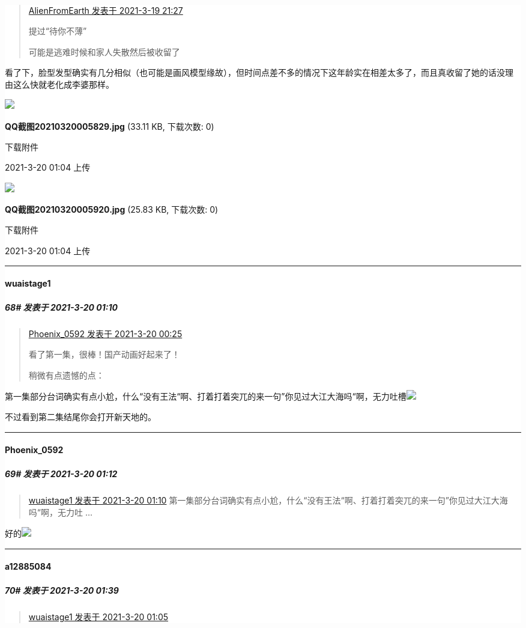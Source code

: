 <blockquote><a href="httphttps://bbs.saraba1st.com/2b/forum.php?mod=redirect&amp;goto=findpost&amp;pid=50679222&amp;ptid=1988868" target="_blank">AlienFromEarth 发表于 2021-3-19 21:27</a>

提过“待你不薄”

可能是逃难时候和家人失散然后被收留了</blockquote>
看了下，脸型发型确实有几分相似（也可能是画风模型缘故），但时间点差不多的情况下这年龄实在相差太多了，而且真收留了她的话没理由这么快就老化成李婆那样。

<img src="https://img.saraba1st.com/forum/202103/20/010432dzxj7yw707yfxwy9.jpg" referrerpolicy="no-referrer">

<strong>QQ截图20210320005829.jpg</strong> (33.11 KB, 下载次数: 0)

下载附件

2021-3-20 01:04 上传

<img src="https://img.saraba1st.com/forum/202103/20/010433q41hdwdgsysqwb1b.jpg" referrerpolicy="no-referrer">

<strong>QQ截图20210320005920.jpg</strong> (25.83 KB, 下载次数: 0)

下载附件

2021-3-20 01:04 上传

*****

####  wuaistage1  
##### 68#       发表于 2021-3-20 01:10

<blockquote><a href="httphttps://bbs.saraba1st.com/2b/forum.php?mod=redirect&amp;goto=findpost&amp;pid=50680561&amp;ptid=1988868" target="_blank">Phoenix_0592 发表于 2021-3-20 00:25</a>

看了第一集，很棒！国产动画好起来了！

稍微有点遗憾的点：</blockquote>
第一集部分台词确实有点小尬，什么“没有王法“啊、打着打着突兀的来一句”你见过大江大海吗“啊，无力吐槽<img src="https://static.saraba1st.com/image/smiley/face2017/068.png" referrerpolicy="no-referrer">

不过看到第二集结尾你会打开新天地的。

*****

####  Phoenix_0592  
##### 69#       发表于 2021-3-20 01:12

<blockquote><a href="httphttps://bbs.saraba1st.com/2b/forum.php?mod=redirect&amp;goto=findpost&amp;pid=50680836&amp;ptid=1988868" target="_blank">wuaistage1 发表于 2021-3-20 01:10</a>
 第一集部分台词确实有点小尬，什么“没有王法“啊、打着打着突兀的来一句”你见过大江大海吗“啊，无力吐 ...</blockquote>
好的<img src="https://static.saraba1st.com/image/smiley/face2017/072.png" referrerpolicy="no-referrer">

*****

####  a12885084  
##### 70#       发表于 2021-3-20 01:39

<blockquote><a href="httphttps://bbs.saraba1st.com/2b/forum.php?mod=redirect&amp;goto=findpost&amp;pid=50680802&amp;ptid=1988868" target="_blank">wuaistage1 发表于 2021-3-20 01:05</a>

